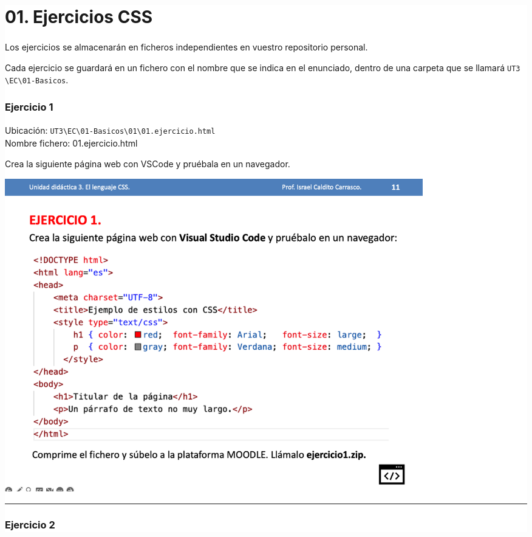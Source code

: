 # 01. Ejercicios CSS

Los ejercicios se almacenarán en ficheros independientes en vuestro repositorio personal.

Cada ejercicio se guardará en un fichero con el nombre que se indica en el enunciado, dentro de una carpeta que se llamará `UT3\EC\01-Basicos`.

### Ejercicio 1

Ubicación: `UT3\EC\01-Basicos\01\01.ejercicio.html`<br>
Nombre fichero: 01.ejercicio.html

Crea la siguiente página web con VSCode y pruébala en un navegador.

<img src="./res/img/01.1.1.png" width="80%">

<hr>

### Ejercicio 2
